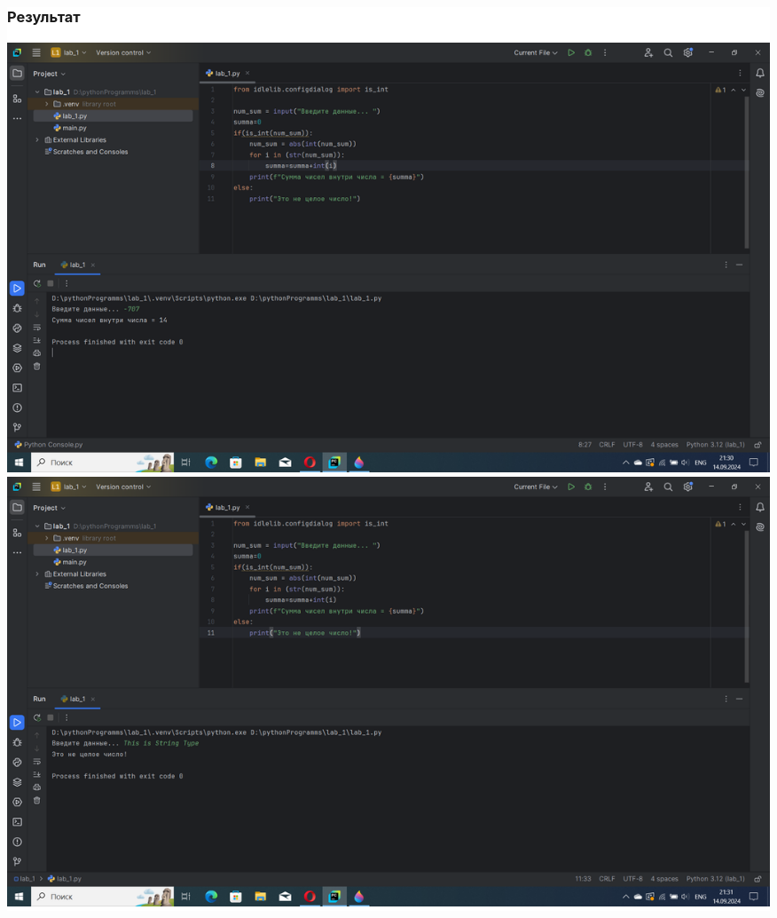 ### Результат
![Сам9.1](https://github.com/1eaf1/SE/blob/Тема_2/pic/Сам9.png)
![Сам9.2](https://github.com/1eaf1/SE/blob/Тема_2/pic/Сам9.1.png)
